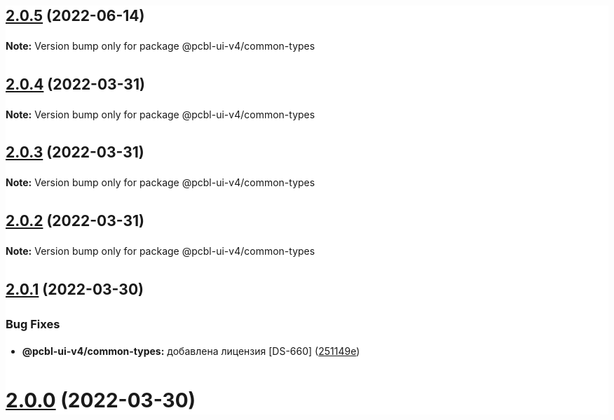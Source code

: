 



## [2.0.5](https://bitbucket.pcbltools.ru:7999/edupower/uikit4/compare/@pcbl-ui-v4/common-types@2.0.4...@pcbl-ui-v4/common-types@2.0.5) (2022-06-14)

**Note:** Version bump only for package @pcbl-ui-v4/common-types





## [2.0.4](https://bitbucket.pcbltools.ru:7999/edupower/uikit4/compare/@pcbl-ui-v4/common-types@2.0.1...@pcbl-ui-v4/common-types@2.0.4) (2022-03-31)

**Note:** Version bump only for package @pcbl-ui-v4/common-types





## [2.0.3](https://bitbucket.pcbltools.ru:7999/edupower/uikit4/compare/@pcbl-ui-v4/common-types@2.0.1...@pcbl-ui-v4/common-types@2.0.3) (2022-03-31)

**Note:** Version bump only for package @pcbl-ui-v4/common-types





## [2.0.2](https://bitbucket.pcbltools.ru:7999/edupower/uikit4/compare/@pcbl-ui-v4/common-types@2.0.1...@pcbl-ui-v4/common-types@2.0.2) (2022-03-31)

**Note:** Version bump only for package @pcbl-ui-v4/common-types





## [2.0.1](https://bitbucket.pcbltools.ru:7999/edupower/uikit4/compare/@pcbl-ui-v4/common-types@1.7.0...@pcbl-ui-v4/common-types@2.0.1) (2022-03-30)


### Bug Fixes

* **@pcbl-ui-v4/common-types:** добавлена лицензия [DS-660] ([251149e](https://bitbucket.pcbltools.ru:7999/edupower/uikit4/commits/251149e47f2319d25c4ff3b526d5d5d4a35553ea))





# [2.0.0](https://bitbucket.pcbltools.ru:7999/edupower/uikit4/compare/@pcbl-ui-v4/common-types@1.7.0...@pcbl-ui-v4/common-types@2.0.0) (2022-03-30)
